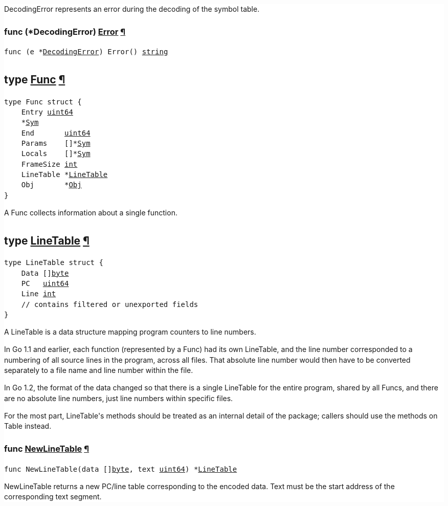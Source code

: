 DecodingError represents an error during the decoding of the symbol table.

<h3 id="DecodingError.Error">func (*DecodingError) <a href="//github.com/golang/go/blob/2ea7d3461bb41d0ae12b56ee52d43314bcdb97f9/src/debug/gosym/symtab.go#L702">Error</a>
    <a href="#DecodingError.Error">¶</a></h3>
<pre>func (e *<a href="#DecodingError">DecodingError</a>) Error() <a href="/builtin/#string">string</a></pre>


<h2 id="Func">type <a href="//github.com/golang/go/blob/2ea7d3461bb41d0ae12b56ee52d43314bcdb97f9/src/debug/gosym/symtab.go#L68">Func</a>
    <a href="#Func">¶</a></h2>
<pre>type Func struct {
<span id="Func.Entry"></span>    Entry <a href="/builtin/#uint64">uint64</a>
    *<a href="#Sym">Sym</a>
<span id="Func.End"></span>    End       <a href="/builtin/#uint64">uint64</a>
<span id="Func.Params"></span>    Params    []*<a href="#Sym">Sym</a>
<span id="Func.Locals"></span>    Locals    []*<a href="#Sym">Sym</a>
<span id="Func.FrameSize"></span>    FrameSize <a href="/builtin/#int">int</a>
<span id="Func.LineTable"></span>    LineTable *<a href="#LineTable">LineTable</a>
<span id="Func.Obj"></span>    Obj       *<a href="#Obj">Obj</a>
}</pre>

A Func collects information about a single function.

<h2 id="LineTable">type <a href="//github.com/golang/go/blob/2ea7d3461bb41d0ae12b56ee52d43314bcdb97f9/src/debug/gosym/pclntab.go#L19">LineTable</a>
    <a href="#LineTable">¶</a></h2>
<pre>type LineTable struct {
<span id="LineTable.Data"></span>    Data []<a href="/builtin/#byte">byte</a>
<span id="LineTable.PC"></span>    PC   <a href="/builtin/#uint64">uint64</a>
<span id="LineTable.Line"></span>    Line <a href="/builtin/#int">int</a>
    <span class="comment">// contains filtered or unexported fields</span>
}</pre>

A LineTable is a data structure mapping program counters to line numbers.

In Go 1.1 and earlier, each function (represented by a Func) had its own
LineTable, and the line number corresponded to a numbering of all source lines
in the program, across all files. That absolute line number would then have to
be converted separately to a file name and line number within the file.

In Go 1.2, the format of the data changed so that there is a single LineTable
for the entire program, shared by all Funcs, and there are no absolute line
numbers, just line numbers within specific files.

For the most part, LineTable's methods should be treated as an internal detail
of the package; callers should use the methods on Table instead.

<h3 id="NewLineTable">func <a href="//github.com/golang/go/blob/2ea7d3461bb41d0ae12b56ee52d43314bcdb97f9/src/debug/gosym/pclntab.go#L112">NewLineTable</a>
    <a href="#NewLineTable">¶</a></h3>
<pre>func NewLineTable(data []<a href="/builtin/#byte">byte</a>, text <a href="/builtin/#uint64">uint64</a>) *<a href="#LineTable">LineTable</a></pre>

NewLineTable returns a new PC/line table corresponding to the encoded data. Text
must be the start address of the corresponding text segment.
